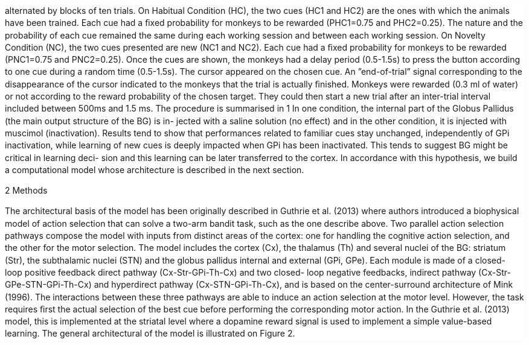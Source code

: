 alternated by blocks of ten trials. On Habitual Condition (HC), the two cues (HC1 and HC2) are the ones with which the
animals have been trained. Each cue had a ﬁxed probability for monkeys to be rewarded (PHC1=0.75 and PHC2=0.25).
The nature and the probability of each cue remained the same during each working session and between each working
session. On Novelty Condition (NC), the two cues presented are new (NC1 and NC2). Each cue had a ﬁxed probability
for monkeys to be rewarded (PNC1=0.75 and PNC2=0.25). Once the cues are shown, the monkeys had a delay period
(0.5-1.5s) to press the button according to one cue during a random time (0.5-1.5s). The cursor appeared on the chosen
cue. An ”end-of-trial” signal corresponding to the disappearance of the cursor indicated to the monkeys that the trial
is actually ﬁnished. Monkeys were rewarded (0.3 ml of water) or not according to the reward probability of the chosen
target. They could then start a new trial after an inter-trial interval included between 500ms and 1.5 ms. The procedure
is summarised in 1 In one condition, the internal part of the Globus Pallidus (the main output structure of the BG) is in-
jected with a saline solution (no effect) and in the other condition, it is injected with muscimol (inactivation). Results tend
to show that performances related to familiar cues stay unchanged, independently of GPi inactivation, while learning of
new cues is deeply impacted when GPi has been inactivated. This tends to suggest BG might be critical in learning deci-
sion and this learning can be later transferred to the cortex. In accordance with this hypothesis, we build a computational
model whose architecture is described in the next section.

2 Methods

The architectural basis of the model has been originally described in Guthrie et al. (2013) where authors introduced
a biophysical model of action selection that can solve a two-arm bandit task, such as the one describe above. Two
parallel action selection pathways compose the model with inputs from distinct areas of the cortex: one for handling the
cognitive action selection, and the other for the motor selection. The model includes the cortex (Cx), the thalamus (Th)
and several nuclei of the BG: striatum (Str), the subthalamic nuclei (STN) and the globus pallidus internal and external
(GPi, GPe). Each module is made of a closed- loop positive feedback direct pathway (Cx-Str-GPi-Th-Cx) and two closed-
loop negative feedbacks, indirect pathway (Cx-Str-GPe-STN-GPi-Th-Cx) and hyperdirect pathway (Cx-STN-GPi-Th-Cx),
and is based on the center-surround architecture of Mink (1996). The interactions between these three pathways are able
to induce an action selection at the motor level. However, the task requires ﬁrst the actual selection of the best cue before
performing the corresponding motor action. In the Guthrie et al. (2013) model, this is implemented at the striatal level
where a dopamine reward signal is used to implement a simple value-based learning. The general architectural of the
model is illustrated on Figure 2.
